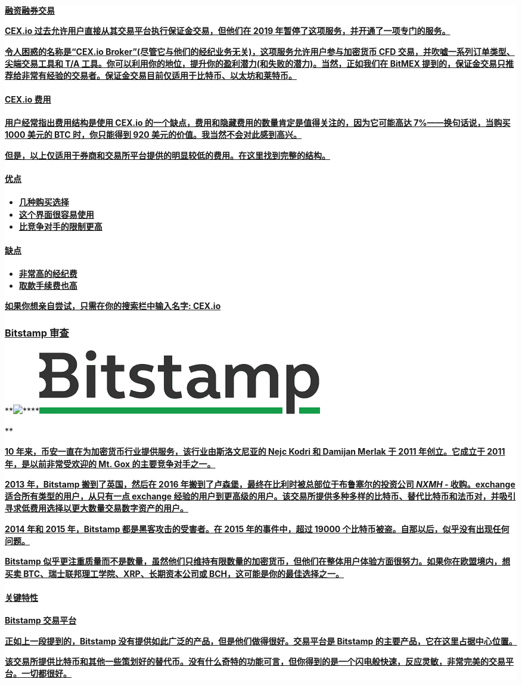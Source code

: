 **<u>**融资融券交易**</u>**

**<u>CEX.io 过去允许用户直接从其交易平台执行保证金交易，但他们在 2019 年暂停了这项服务，并开通了一项专门的服务。</u>**

**<u>令人困惑的名称是“CEX.io Broker”(尽管它与他们的经纪业务无关)，这项服务允许用户参与加密货币 CFD 交易，并吹嘘一系列订单类型、尖端交易工具和 T/A 工具。你可以利用你的地位，提升你的盈利潜力(和失败的潜力)。当然，正如我们在 BitMEX 提到的，保证金交易只推荐给非常有经验的交易者。保证金交易目前仅适用于比特币、以太坊和莱特币。</u>**

#### **<u>**<u>CEX.io 费用</u>**</u>**

**<u>用户经常指出费用结构是使用 CEX.io 的一个缺点，费用和隐藏费用的数量肯定是值得关注的，因为它可能高达 7%——换句话说，当购买 1000 美元的 BTC 时，你只能得到 920 美元的价值。我当然不会对此感到高兴。</u>**

**<u>但是，以上仅适用于券商和交易所平台提供的明显较低的费用。在这里找到完整的结构。</u>**

#### **<u>**优点**</u>**

*   **<u>几种购买选择</u>**
*   **<u>这个界面很容易使用</u>**
*   **<u>比竞争对手的限制更高</u>**

#### **<u>**缺点**</u>**

*   **<u>非常高的经纪费</u>**
*   **<u>取款手续费也高</u>**

**<u>如果你想亲自尝试，只需在你的搜索栏中输入名字: [CEX.io](https://cex.io/?utm_source=trality.com&utm_medium=referral)</u>**

### **<u>**Bitstamp 审查**</u>**

**<u>![](img/656c57fc7737b2ea2a4f9dc6a0589306.png)</u>****<u>![](img/541b54013b1a886ecc27268e1674ccb3.png)

</u>** 

**<u>10 年来，币安一直在为加密货币行业提供服务，该行业由斯洛文尼亚的 Nejc Kodri 和 Damijan Merlak 于 2011 年创立。它成立于 2011 年，是以前非常受欢迎的 Mt. Gox 的主要竞争对手之一。</u>**

**<u>2013 年，Bitstamp 搬到了英国，然后在 2016 年搬到了卢森堡，最终在比利时被总部位于布鲁塞尔的投资公司 *NXMH -* 收购。exchange 适合所有类型的用户，从只有一点 exchange 经验的用户到更高级的用户。该交易所提供多种多样的比特币、替代比特币和法币对，并吸引寻求低费用选择以更大数量交易数字资产的用户。</u>**

**<u>2014 年和 2015 年，Bitstamp 都是黑客攻击的受害者。在 2015 年的事件中，超过 19000 个比特币被盗。自那以后，似乎没有出现任何问题。</u>**

**<u>Bitstamp 似乎更注重质量而不是数量，虽然他们只维持有限数量的加密货币，但他们在整体用户体验方面很努力。如果你在欧盟境内，想买卖 BTC、瑞士联邦理工学院、XRP、长期资本公司或 BCH，这可能是你的最佳选择之一。</u>**

#### **<u>**<u>关键特性</u>**</u>**

**<u>**Bitstamp 交易平台**</u>**

**<u>正如上一段提到的，Bitstamp 没有提供如此广泛的产品，但是他们做得很好。交易平台是 Bitstamp 的主要产品，它在这里占据中心位置。</u>**

**<u>该交易所提供比特币和其他一些策划好的替代币。没有什么奇特的功能可言，但你得到的是一个闪电般快速，反应灵敏，非常完美的交易平台。一切都很好。</u>**
